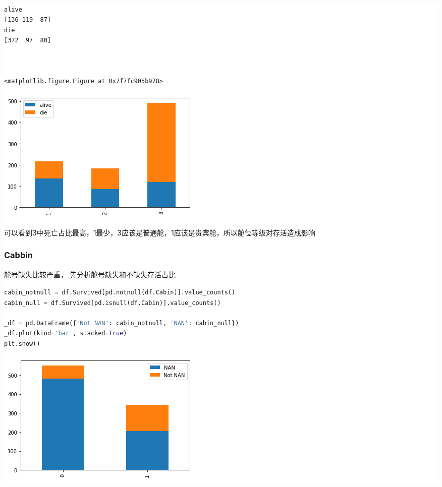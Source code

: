     alive
    [136 119  87]
    die
    [372  97  80]



    <matplotlib.figure.Figure at 0x7f7fc905b978>



![png](./static/output_17_2.png)


可以看到3中死亡占比最高，1最少，3应该是普通舱，1应该是贵宾舱，所以舱位等级对存活造成影响

### Cabbin

舱号缺失比较严重， 先分析舱号缺失和不缺失存活占比


```python
cabin_notnull = df.Survived[pd.notnull(df.Cabin)].value_counts()
cabin_null = df.Survived[pd.isnull(df.Cabin)].value_counts()

_df = pd.DataFrame({'Not NAN': cabin_notnull, 'NAN': cabin_null})
_df.plot(kind='bar', stacked=True)
plt.show()
```


![png](./static/output_20_0.png)
